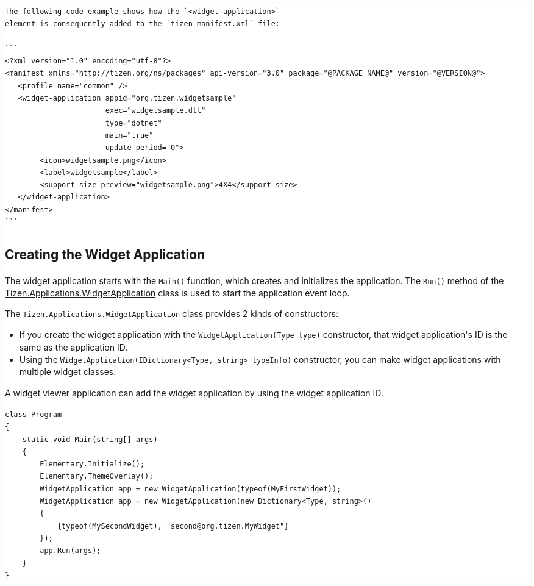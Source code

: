     The following code example shows how the `<widget-application>`
    element is consequently added to the `tizen-manifest.xml` file:

    ``` 
    <?xml version="1.0" encoding="utf-8"?>
    <manifest xmlns="http://tizen.org/ns/packages" api-version="3.0" package="@PACKAGE_NAME@" version="@VERSION@">
       <profile name="common" />
       <widget-application appid="org.tizen.widgetsample"
                           exec="widgetsample.dll"
                           type="dotnet"
                           main="true"
                           update-period="0">
            <icon>widgetsample.png</icon>
            <label>widgetsample</label>
            <support-size preview="widgetsample.png">4X4</support-size>
       </widget-application>
    </manifest>
    ```

<a name="create"></a>
## Creating the Widget Application

The widget application starts with the `Main()` function, which creates
and initializes the application. The `Run()` method of the
[Tizen.Applications.WidgetApplication](https://developer.tizen.org/dev-guide/csapi/classTizen_1_1Applications_1_1WidgetApplication.html)
class is used to start the application event loop.

The `Tizen.Applications.WidgetApplication` class provides 2 kinds of
constructors:

-   If you create the widget application with the
    `WidgetApplication(Type type)` constructor, that widget
    application's ID is the same as the application ID.
-   Using the `WidgetApplication(IDictionary<Type, string> typeInfo)`
    constructor, you can make widget applications with multiple
    widget classes.

A widget viewer application can add the widget application by using the
widget application ID.

``` 
class Program
{
    static void Main(string[] args)
    {
        Elementary.Initialize();
        Elementary.ThemeOverlay();
        WidgetApplication app = new WidgetApplication(typeof(MyFirstWidget));
        WidgetApplication app = new WidgetApplication(new Dictionary<Type, string>()
        {
            {typeof(MySecondWidget), "second@org.tizen.MyWidget"}
        });
        app.Run(args);
    }
}
```
